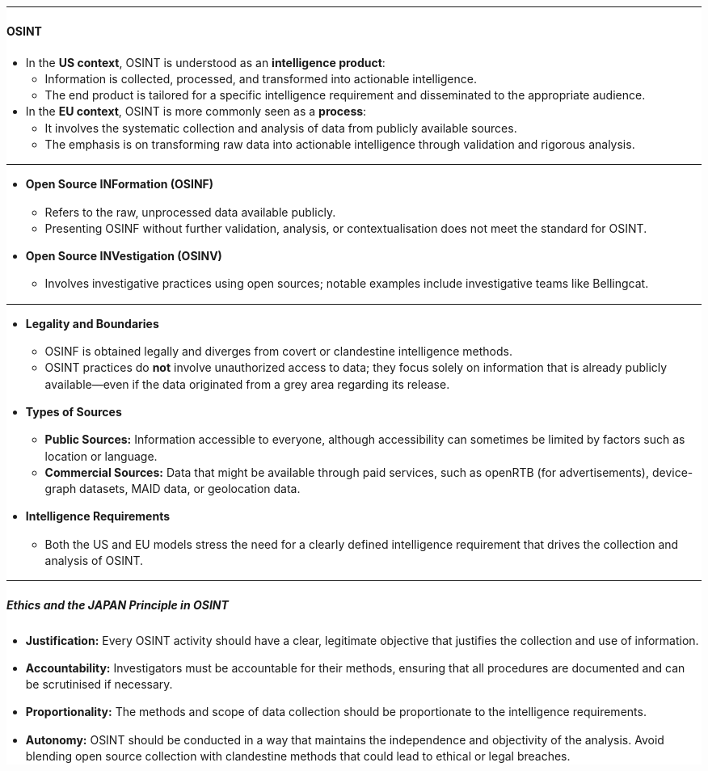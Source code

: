 [^8]: Simply take any Mastodon handle and append .rss to it.

---

#### OSINT

- In the **US context**, OSINT is understood as an **intelligence product**:
  - Information is collected, processed, and transformed into actionable intelligence.
  - The end product is tailored for a specific intelligence requirement and disseminated to the appropriate audience.
- In the **EU context**, OSINT is more commonly seen as a **process**:
  - It involves the systematic collection and analysis of data from publicly available sources.
  - The emphasis is on transforming raw data into actionable intelligence through validation and rigorous analysis.

---

- **Open Source INFormation (OSINF)**
  - Refers to the raw, unprocessed data available publicly.
  - Presenting OSINF without further validation, analysis, or contextualisation does not meet the standard for OSINT.

- **Open Source INVestigation (OSINV)**
  - Involves investigative practices using open sources; notable examples include investigative teams like Bellingcat.

---

- **Legality and Boundaries**
  - OSINF is obtained legally and diverges from covert or clandestine intelligence methods.
  - OSINT practices do **not** involve unauthorized access to data; they focus solely on information that is already publicly available—even if the data originated from a grey area regarding its release.

- **Types of Sources**
  - **Public Sources:** Information accessible to everyone, although accessibility can sometimes be limited by factors such as location or language.
  - **Commercial Sources:** Data that might be available through paid services, such as openRTB (for advertisements), device-graph datasets, MAID data, or geolocation data.

- **Intelligence Requirements**
  - Both the US and EU models stress the need for a clearly defined intelligence requirement that drives the collection and analysis of OSINT.

---

##### Ethics and the JAPAN Principle in OSINT

- **Justification:**  Every OSINT activity should have a clear, legitimate objective that justifies the collection and use of information.
  
- **Accountability:** Investigators must be accountable for their methods, ensuring that all procedures are documented and can be scrutinised if necessary.

- **Proportionality:** The methods and scope of data collection should be proportionate to the intelligence requirements. 

- **Autonomy:** OSINT should be conducted in a way that maintains the independence and objectivity of the analysis. Avoid blending open source collection with clandestine methods that could lead to ethical or legal breaches.


[^1]: CMU - Cyber Intelligence Tradecraft Report
[^2]: https://irp.fas.org/doddir/usmc/ugirh.pdf
[^3]: https://www.first.org/resources/papers/firstcti24/Josh-Darby-MacLellan-How-to-Start-Using-Priority.pdf
[^4]: https://intel471.com/resources/cyber-underground-handbook
[^5]: flowintel[https://github.com/flowintel/flowtinel](https://github.com/flowintel/flowtinel)
[^6]: [https://vulnerability.circl.lu/](https://vulnerability.circl.lu/)
[^7]: It’s worth noting that RSS 1.0 also normalized the use of RDF, enabling compatibility with Activity Streams and other data-sharing standards.
[^9]: [https://ail-project.org](https://ail-project.org)
[^10]: [https://github.com/ail-project/lacus](https://github.com/ail-project/lacus)
[^11]: [https://github.com/flowintel/cocktailparty](https://github.com/flowintel/cocktailparty)
[^12]: [pandora](https://github.com/pandora-analysis/pandora)
[^13]: [MISP](https://misp-project.org)
[^14]: [https://intelmq.readthedocs.io/en/develop/](https://intelmq.readthedocs.io/en/develop/)
[^15]: [tf](https://typosquatting-finder.circl.lu/)
[^16]: [library](https://github.com/ail-project/ail-typo-squatting)
[^17]: [https://apps.dtic.mil/sti/citations/ADA586960](https://apps.dtic.mil/sti/citations/ADA586960)
[^18]: [https://kravensecurity.com/analysis-of-competing-hypotheses/](https://kravensecurity.com/analysis-of-competing-hypotheses/)
[^19]: [https://arxiv.org/pdf/2503.23175](https://arxiv.org/pdf/2503.23175)
[^20]: [https://www.dutchosintguy.com/post/the-slow-collapse-of-critical-thinking-in-osint-due-to-ai](https://www.dutchosintguy.com/post/the-slow-collapse-of-critical-thinking-in-osint-due-to-ai)